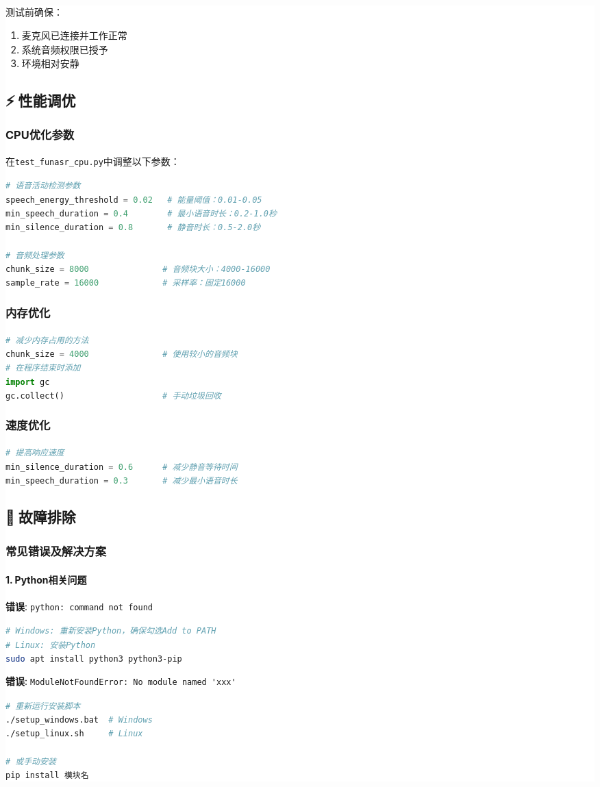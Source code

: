 测试前确保：
1. 麦克风已连接并工作正常
2. 系统音频权限已授予
3. 环境相对安静

## ⚡ 性能调优

### CPU优化参数
在`test_funasr_cpu.py`中调整以下参数：

```python
# 语音活动检测参数
speech_energy_threshold = 0.02   # 能量阈值：0.01-0.05
min_speech_duration = 0.4        # 最小语音时长：0.2-1.0秒
min_silence_duration = 0.8       # 静音时长：0.5-2.0秒

# 音频处理参数
chunk_size = 8000               # 音频块大小：4000-16000
sample_rate = 16000             # 采样率：固定16000
```

### 内存优化
```python
# 减少内存占用的方法
chunk_size = 4000               # 使用较小的音频块
# 在程序结束时添加
import gc
gc.collect()                    # 手动垃圾回收
```

### 速度优化
```python
# 提高响应速度
min_silence_duration = 0.6      # 减少静音等待时间
min_speech_duration = 0.3       # 减少最小语音时长
```

## 🔧 故障排除

### 常见错误及解决方案

#### 1. Python相关问题
**错误**: `python: command not found`
```bash
# Windows: 重新安装Python，确保勾选Add to PATH
# Linux: 安装Python
sudo apt install python3 python3-pip
```

**错误**: `ModuleNotFoundError: No module named 'xxx'`
```bash
# 重新运行安装脚本
./setup_windows.bat  # Windows
./setup_linux.sh     # Linux

# 或手动安装
pip install 模块名
```
